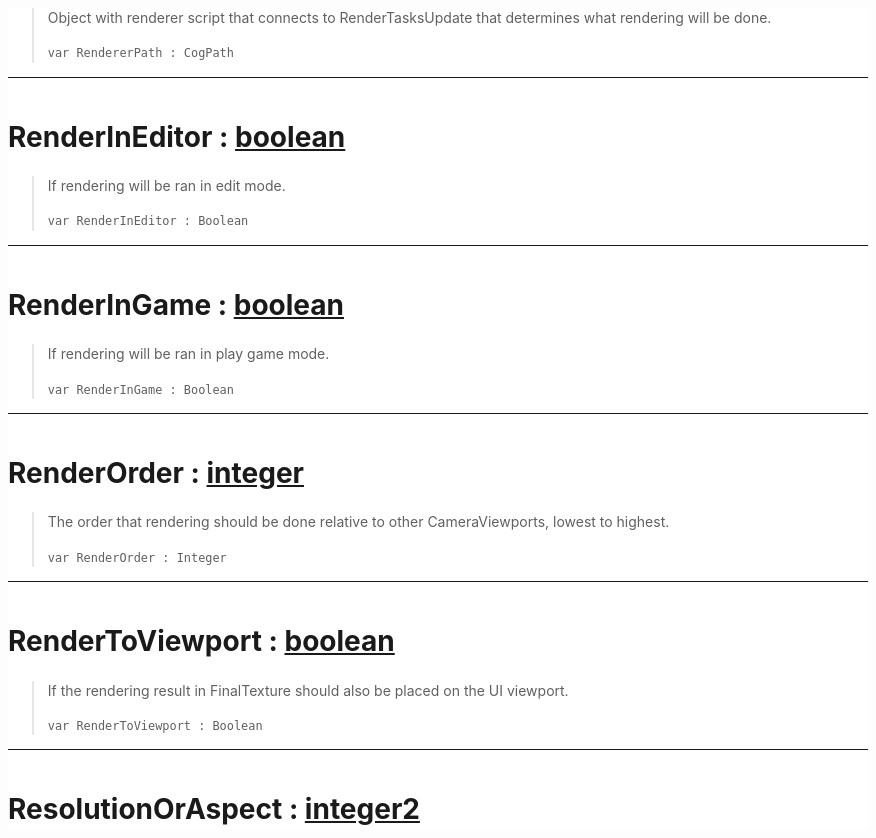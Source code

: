 > Object with renderer script that connects to RenderTasksUpdate that determines what rendering will be done.
> ``` lang=cpp, name=Lightning
> var RendererPath : CogPath


---  
 #  RenderInEditor : [boolean](https://plasmaengine.github.io/PlasmaDocs/Plasma1/C++/code_reference/lightning_base_types/boolean.md)

> If rendering will be ran in edit mode.
> ``` lang=cpp, name=Lightning
> var RenderInEditor : Boolean


---  
 #  RenderInGame : [boolean](https://plasmaengine.github.io/PlasmaDocs/Plasma1/C++/code_reference/lightning_base_types/boolean.md)

> If rendering will be ran in play game mode.
> ``` lang=cpp, name=Lightning
> var RenderInGame : Boolean


---  
 #  RenderOrder : [integer](https://plasmaengine.github.io/PlasmaDocs/Plasma1/C++/code_reference/lightning_base_types/integer.md)

> The order that rendering should be done relative to other CameraViewports, lowest to highest.
> ``` lang=cpp, name=Lightning
> var RenderOrder : Integer


---  
 #  RenderToViewport : [boolean](https://plasmaengine.github.io/PlasmaDocs/Plasma1/C++/code_reference/lightning_base_types/boolean.md)

> If the rendering result in FinalTexture should also be placed on the UI viewport.
> ``` lang=cpp, name=Lightning
> var RenderToViewport : Boolean


---  
 #  ResolutionOrAspect : [integer2](https://plasmaengine.github.io/PlasmaDocs/Plasma1/C++/code_reference/lightning_base_types/integer2.md)
